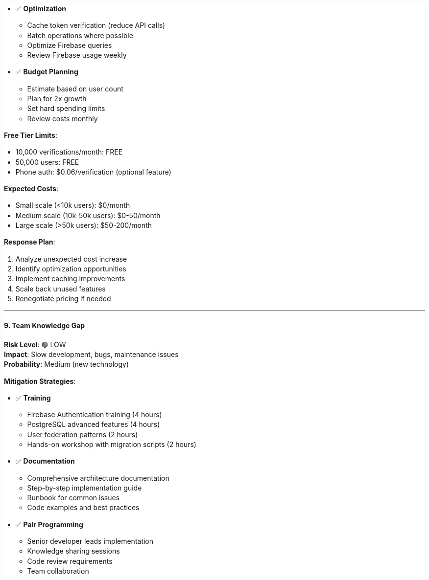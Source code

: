 - ✅ **Optimization**
  - Cache token verification (reduce API calls)
  - Batch operations where possible
  - Optimize Firebase queries
  - Review Firebase usage weekly

- ✅ **Budget Planning**
  - Estimate based on user count
  - Plan for 2x growth
  - Set hard spending limits
  - Review costs monthly

**Free Tier Limits**:
- 10,000 verifications/month: FREE
- 50,000 users: FREE
- Phone auth: $0.06/verification (optional feature)

**Expected Costs**:
- Small scale (<10k users): $0/month
- Medium scale (10k-50k users): $0-50/month
- Large scale (>50k users): $50-200/month

**Response Plan**:
1. Analyze unexpected cost increase
2. Identify optimization opportunities
3. Implement caching improvements
4. Scale back unused features
5. Renegotiate pricing if needed

---

#### 9. Team Knowledge Gap

**Risk Level**: 🟢 LOW  
**Impact**: Slow development, bugs, maintenance issues  
**Probability**: Medium (new technology)

**Mitigation Strategies**:
- ✅ **Training**
  - Firebase Authentication training (4 hours)
  - PostgreSQL advanced features (4 hours)
  - User federation patterns (2 hours)
  - Hands-on workshop with migration scripts (2 hours)

- ✅ **Documentation**
  - Comprehensive architecture documentation
  - Step-by-step implementation guide
  - Runbook for common issues
  - Code examples and best practices

- ✅ **Pair Programming**
  - Senior developer leads implementation
  - Knowledge sharing sessions
  - Code review requirements
  - Team collaboration
